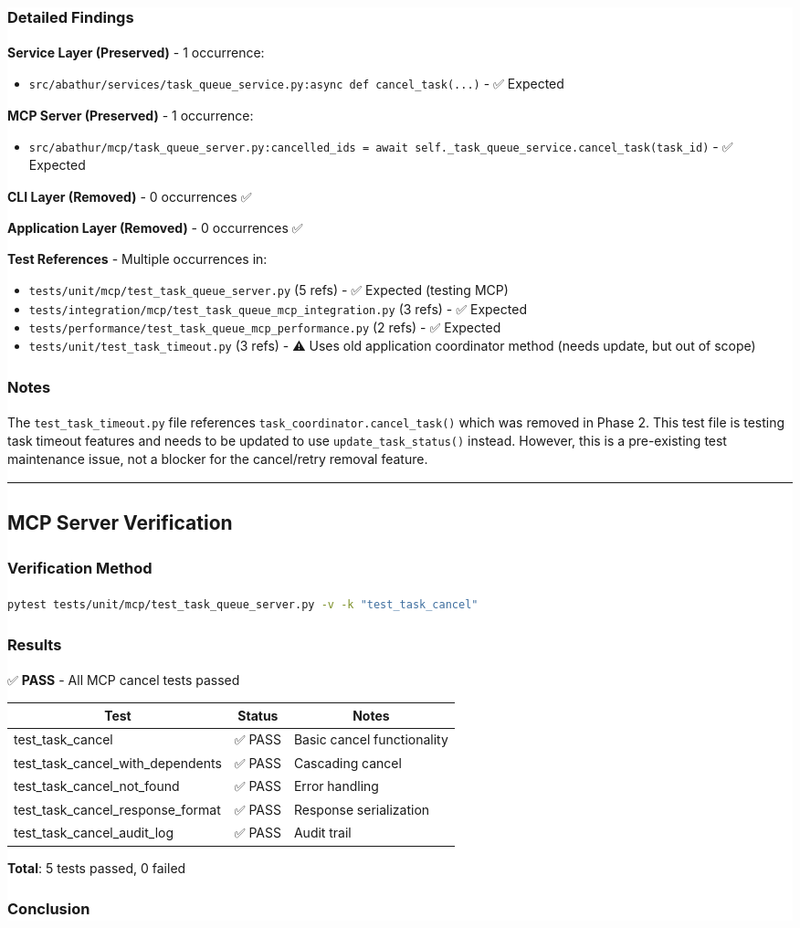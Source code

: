 ### Detailed Findings

**Service Layer (Preserved)** - 1 occurrence:
- `src/abathur/services/task_queue_service.py:async def cancel_task(...)` - ✅ Expected

**MCP Server (Preserved)** - 1 occurrence:
- `src/abathur/mcp/task_queue_server.py:cancelled_ids = await self._task_queue_service.cancel_task(task_id)` - ✅ Expected

**CLI Layer (Removed)** - 0 occurrences ✅

**Application Layer (Removed)** - 0 occurrences ✅

**Test References** - Multiple occurrences in:
- `tests/unit/mcp/test_task_queue_server.py` (5 refs) - ✅ Expected (testing MCP)
- `tests/integration/mcp/test_task_queue_mcp_integration.py` (3 refs) - ✅ Expected
- `tests/performance/test_task_queue_mcp_performance.py` (2 refs) - ✅ Expected
- `tests/unit/test_task_timeout.py` (3 refs) - ⚠️ Uses old application coordinator method (needs update, but out of scope)

### Notes

The `test_task_timeout.py` file references `task_coordinator.cancel_task()` which was removed in Phase 2. This test file is testing task timeout features and needs to be updated to use `update_task_status()` instead. However, this is a pre-existing test maintenance issue, not a blocker for the cancel/retry removal feature.

---

## MCP Server Verification

### Verification Method
```bash
pytest tests/unit/mcp/test_task_queue_server.py -v -k "test_task_cancel"
```

### Results

✅ **PASS** - All MCP cancel tests passed

| Test | Status | Notes |
|------|--------|-------|
| test_task_cancel | ✅ PASS | Basic cancel functionality |
| test_task_cancel_with_dependents | ✅ PASS | Cascading cancel |
| test_task_cancel_not_found | ✅ PASS | Error handling |
| test_task_cancel_response_format | ✅ PASS | Response serialization |
| test_task_cancel_audit_log | ✅ PASS | Audit trail |

**Total**: 5 tests passed, 0 failed

### Conclusion
